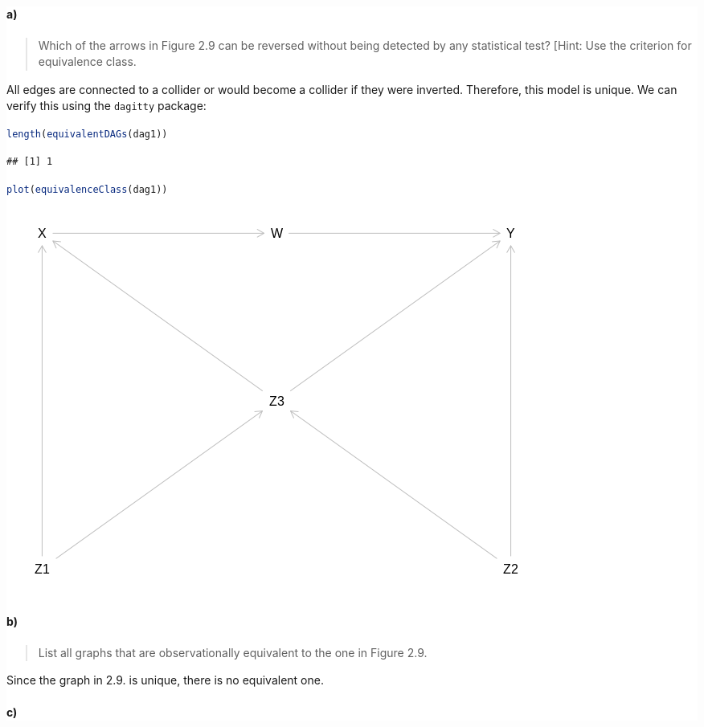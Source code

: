 #### a)

> Which of the arrows in Figure 2.9 can be reversed without being
> detected by any statistical test? \[Hint: Use the criterion for
> equivalence class.

All edges are connected to a collider or would become a collider if they
were inverted. Therefore, this model is unique. We can verify this using
the `dagitty` package:

``` r
length(equivalentDAGs(dag1))
```

    ## [1] 1

``` r
plot(equivalenceClass(dag1))
```

![](questions_2_files/figure-gfm/unnamed-chunk-34-1.png)

#### b)

> List all graphs that are observationally equivalent to the one in
> Figure 2.9.

Since the graph in 2.9. is unique, there is no equivalent one.

#### c)

